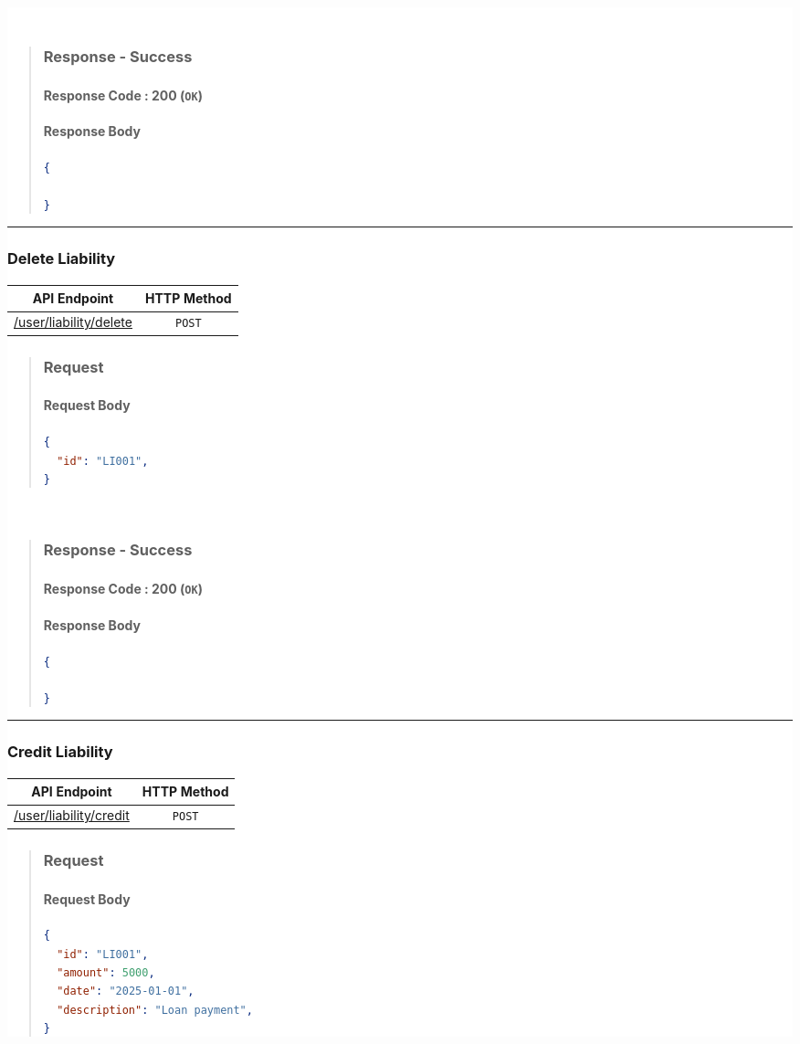 </br>

> ### Response - Success
>
> #### Response Code : 200 (`OK`)
>
> #### Response Body
>
> ```json
> {
>
> }
> ```
---

### Delete Liability
| API Endpoint             | HTTP Method |
| ------------------------ | :---------: |
| [/user/liability/delete]()    |   `POST`     |

> ### Request
>
> #### Request Body
>
> ```json
> {
>   "id": "LI001",
> }
> ```

</br>

> ### Response - Success
>
> #### Response Code : 200 (`OK`)
>
> #### Response Body
>
> ```json
> {
>
> }
> ```
---

### Credit Liability
| API Endpoint             | HTTP Method |
| ------------------------ | :---------: |
| [/user/liability/credit]()    |   `POST`     |

> ### Request
>
> #### Request Body
>
> ```json
> {
>   "id": "LI001",
>   "amount": 5000,
>   "date": "2025-01-01",
>   "description": "Loan payment",
> }
> ```

